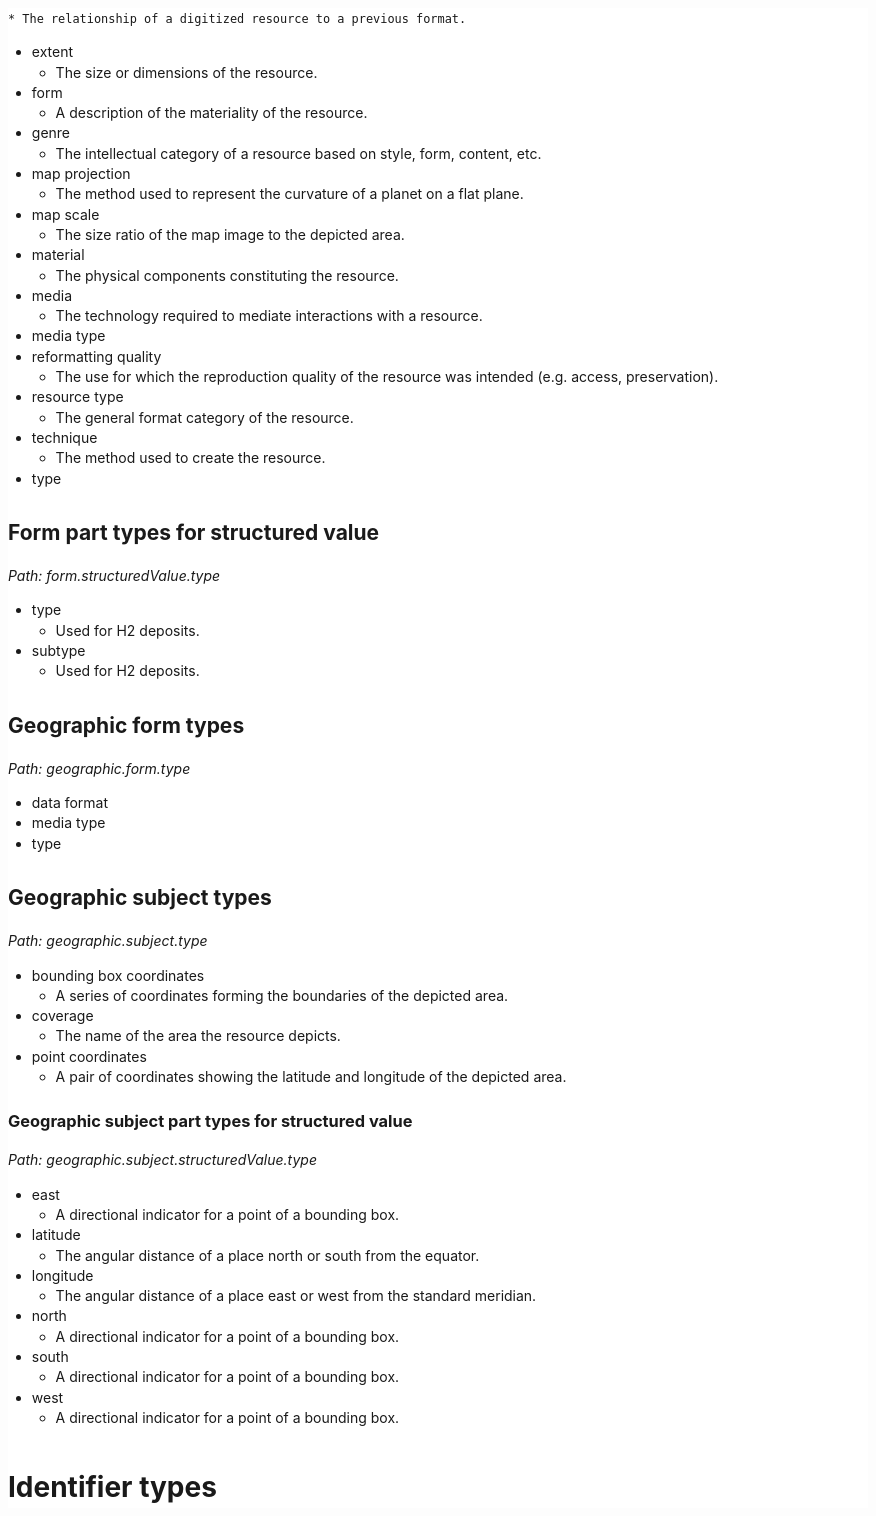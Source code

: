     * The relationship of a digitized resource to a previous format.
  * extent
    * The size or dimensions of the resource.
  * form
    * A description of the materiality of the resource.
  * genre
    * The intellectual category of a resource based on style, form, content, etc.
  * map projection
    * The method used to represent the curvature of a planet on a flat plane.
  * map scale
    * The size ratio of the map image to the depicted area.
  * material
    * The physical components constituting the resource.
  * media
    * The technology required to mediate interactions with a resource.
  * media type
  * reformatting quality
    * The use for which the reproduction quality of the resource was intended (e.g. access, preservation).
  * resource type
    * The general format category of the resource.
  * technique
    * The method used to create the resource.
  * type
## Form part types for structured value
_Path: form.structuredValue.type_
  * type
    * Used for H2 deposits.
  * subtype
    * Used for H2 deposits.
## Geographic form types
_Path: geographic.form.type_
  * data format
  * media type
  * type
## Geographic subject types
_Path: geographic.subject.type_
  * bounding box coordinates
    * A series of coordinates forming the boundaries of the depicted area.
  * coverage
    * The name of the area the resource depicts.
  * point coordinates
    * A pair of coordinates showing the latitude and longitude of the depicted area.
### Geographic subject part types for structured value
_Path: geographic.subject.structuredValue.type_
  * east
    * A directional indicator for a point of a bounding box.
  * latitude
    * The angular distance of a place north or south from the equator.
  * longitude
    * The angular distance of a place east or west from the standard meridian.
  * north
    * A directional indicator for a point of a bounding box.
  * south
    * A directional indicator for a point of a bounding box.
  * west
    * A directional indicator for a point of a bounding box.
# Identifier types